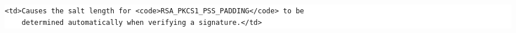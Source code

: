     <td>Causes the salt length for <code>RSA_PKCS1_PSS_PADDING</code> to be
        determined automatically when verifying a signature.</td>
